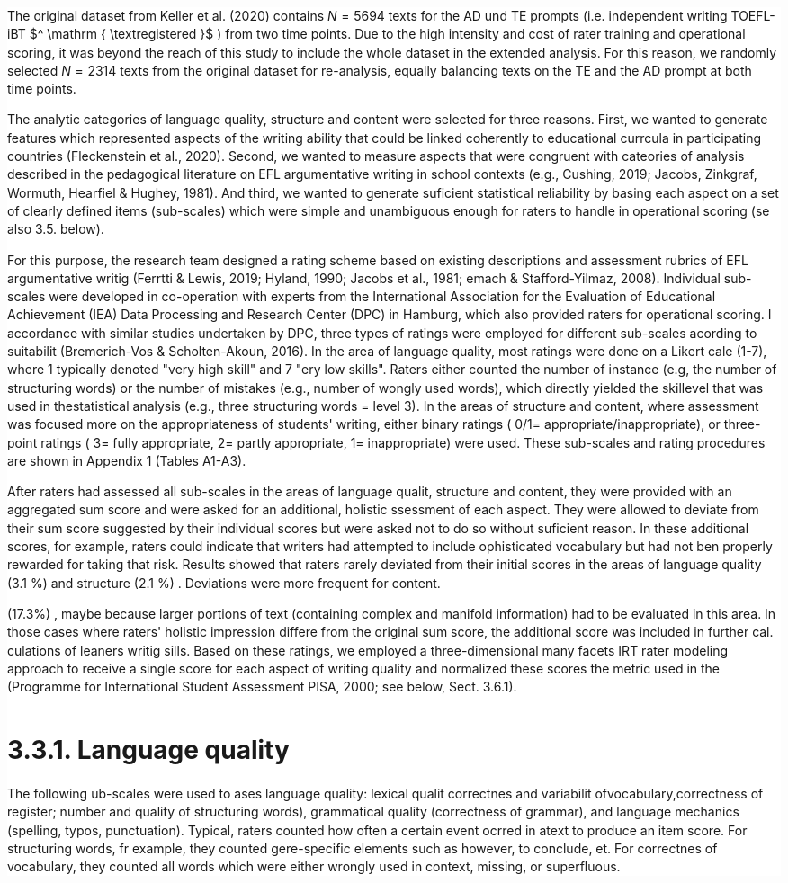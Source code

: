 The original dataset from Keller et al. (2020) contains $N = 5 6 9 4$ texts for the AD und TE prompts (i.e. independent writing TOEFL-iBT $^ \mathrm { \textregistered }$ ) from two time points. Due to the high intensity and cost of rater training and operational scoring, it was beyond the reach of this study to include the whole dataset in the extended analysis. For this reason, we randomly selected $N = 2 3 1 4$ texts from the original dataset for re-analysis, equally balancing texts on the TE and the AD prompt at both time points.

The analytic categories of language quality, structure and content were selected for three reasons. First, we wanted to generate features which represented aspects of the writing ability that could be linked coherently to educational currcula in participating countries (Fleckenstein et al., 2020). Second, we wanted to measure aspects that were congruent with cateories of analysis described in the pedagogical literature on EFL argumentative writing in school contexts (e.g., Cushing, 2019; Jacobs, Zinkgraf, Wormuth, Hearfiel & Hughey, 1981). And third, we wanted to generate suficient statistical reliability by basing each aspect on a set of clearly defined items (sub-scales) which were simple and unambiguous enough for raters to handle in operational scoring (se also 3.5. below).

For this purpose, the research team designed a rating scheme based on existing descriptions and assessment rubrics of EFL argumentative writig (Ferrtti & Lewis, 2019; Hyland, 1990; Jacobs et al., 1981; emach & Stafford-Yilmaz, 2008). Individual sub-scales were developed in co-operation with experts from the International Association for the Evaluation of Educational Achievement (IEA) Data Processing and Research Center (DPC) in Hamburg, which also provided raters for operational scoring. I accordance with similar studies undertaken by DPC, three types of ratings were employed for different sub-scales acording to suitabilit (Bremerich-Vos & Scholten-Akoun, 2016). In the area of language quality, most ratings were done on a Likert cale (1-7), where 1 typically denoted "very high skill" and 7 "ery low skills". Raters either counted the number of instance (e.g, the number of structuring words) or the number of mistakes (e.g., number of wongly used words), which directly yielded the skillevel that was used in thestatistical analysis (e.g., three structuring words $=$ level 3). In the areas of structure and content, where assessment was focused more on the appropriateness of students' writing, either binary ratings ( $0 / 1 =$ appropriate/inappropriate), or three-point ratings ( $3 =$ fully appropriate, $2 =$ partly appropriate, ${ 1 = }$ inappropriate) were used. These sub-scales and rating procedures are shown in Appendix 1 (Tables A1-A3).

After raters had assessed all sub-scales in the areas of language qualit, structure and content, they were provided with an aggregated sum score and were asked for an additional, holistic ssessment of each aspect. They were allowed to deviate from their sum score suggested by their individual scores but were asked not to do so without suficient reason. In these additional scores, for example, raters could indicate that writers had attempted to include ophisticated vocabulary but had not ben properly rewarded for taking that risk. Results showed that raters rarely deviated from their initial scores in the areas of language quality $( 3 . 1 ~ \% )$ and structure $( 2 . 1 ~ \% )$ . Deviations were more frequent for content.

$( 1 7 . 3 \% )$ , maybe because larger portions of text (containing complex and manifold information) had to be evaluated in this area. In those cases where raters' holistic impression differe from the original sum score, the additional score was included in further cal. culations of leaners writig sills. Based on these ratings, we employed a three-dimensional many facets IRT rater modeling approach to receive a single score for each aspect of writing quality and normalized these scores the metric used in the (Programme for International Student Assessment PISA, 2000; see below, Sect. 3.6.1).

# 3.3.1. Language quality

The following ub-scales were used to ases language quality: lexical qualit correctnes and variabilit ofvocabulary,correctness of register; number and quality of structuring words), grammatical quality (correctness of grammar), and language mechanics (spelling, typos, punctuation). Typical, raters counted how often a certain event ocrred in atext to produce an item score. For structuring words, fr example, they counted gere-specific elements such as however, to conclude, et. For correctnes of vocabulary, they counted all words which were either wrongly used in context, missing, or superfluous.
